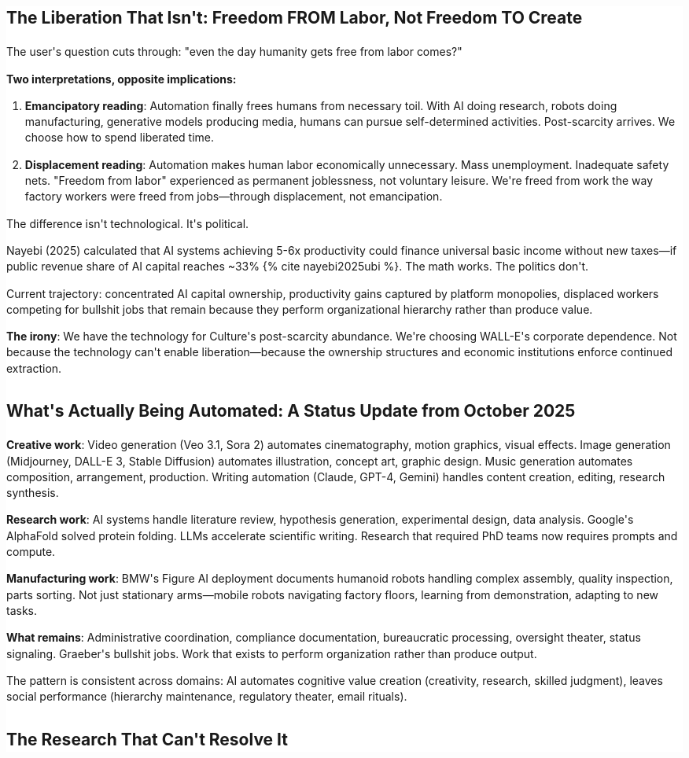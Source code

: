 ## The Liberation That Isn't: Freedom FROM Labor, Not Freedom TO Create

The user's question cuts through: "even the day humanity gets free from labor comes?"

**Two interpretations, opposite implications:**

1. **Emancipatory reading**: Automation finally frees humans from necessary toil. With AI doing research, robots doing manufacturing, generative models producing media, humans can pursue self-determined activities. Post-scarcity arrives. We choose how to spend liberated time.

2. **Displacement reading**: Automation makes human labor economically unnecessary. Mass unemployment. Inadequate safety nets. "Freedom from labor" experienced as permanent joblessness, not voluntary leisure. We're freed from work the way factory workers were freed from jobs—through displacement, not emancipation.

The difference isn't technological. It's political.

Nayebi (2025) calculated that AI systems achieving 5-6x productivity could finance universal basic income without new taxes—if public revenue share of AI capital reaches ~33% {% cite nayebi2025ubi %}. The math works. The politics don't.

Current trajectory: concentrated AI capital ownership, productivity gains captured by platform monopolies, displaced workers competing for bullshit jobs that remain because they perform organizational hierarchy rather than produce value.

**The irony**: We have the technology for Culture's post-scarcity abundance. We're choosing WALL-E's corporate dependence. Not because the technology can't enable liberation—because the ownership structures and economic institutions enforce continued extraction.

## What's Actually Being Automated: A Status Update from October 2025

**Creative work**: Video generation (Veo 3.1, Sora 2) automates cinematography, motion graphics, visual effects. Image generation (Midjourney, DALL-E 3, Stable Diffusion) automates illustration, concept art, graphic design. Music generation automates composition, arrangement, production. Writing automation (Claude, GPT-4, Gemini) handles content creation, editing, research synthesis.

**Research work**: AI systems handle literature review, hypothesis generation, experimental design, data analysis. Google's AlphaFold solved protein folding. LLMs accelerate scientific writing. Research that required PhD teams now requires prompts and compute.

**Manufacturing work**: BMW's Figure AI deployment documents humanoid robots handling complex assembly, quality inspection, parts sorting. Not just stationary arms—mobile robots navigating factory floors, learning from demonstration, adapting to new tasks.

**What remains**: Administrative coordination, compliance documentation, bureaucratic processing, oversight theater, status signaling. Graeber's bullshit jobs. Work that exists to perform organization rather than produce output.

The pattern is consistent across domains: AI automates cognitive value creation (creativity, research, skilled judgment), leaves social performance (hierarchy maintenance, regulatory theater, email rituals).

## The Research That Can't Resolve It
